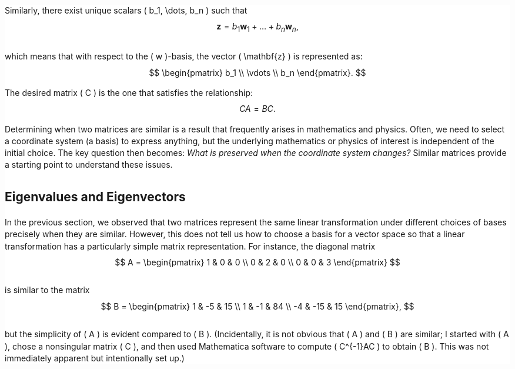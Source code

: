 Similarly, there exist unique scalars \( b_1, \dots, b_n \) such that  
$$
\mathbf{z} = b_1 \mathbf{w}_1 + \dots + b_n \mathbf{w}_n,
$$  
which means that with respect to the \( w \)-basis, the vector \( \mathbf{z} \) is represented as:  
$$
\begin{pmatrix}
b_1 \\
\vdots \\
b_n
\end{pmatrix}.
$$  

The desired matrix \( C \) is the one that satisfies the relationship:  
$$
C A = B C.
$$  

Determining when two matrices are similar is a result that frequently arises in mathematics and physics. Often, we need to select a coordinate system (a basis) to express anything, but the underlying mathematics or physics of interest is independent of the initial choice. The key question then becomes: *What is preserved when the coordinate system changes?* Similar matrices provide a starting point to understand these issues.


## Eigenvalues and Eigenvectors  

In the previous section, we observed that two matrices represent the same linear transformation under different choices of bases precisely when they are similar. However, this does not tell us how to choose a basis for a vector space so that a linear transformation has a particularly simple matrix representation. For instance, the diagonal matrix  
$$
A = 
\begin{pmatrix}
1 & 0 & 0 \\
0 & 2 & 0 \\
0 & 0 & 3
\end{pmatrix}
$$  
is similar to the matrix  
$$
B = 
\begin{pmatrix}
1 & -5 & 15 \\
1 & -1 & 84 \\
-4 & -15 & 15
\end{pmatrix},
$$  
but the simplicity of \( A \) is evident compared to \( B \). (Incidentally, it is not obvious that \( A \) and \( B \) are similar; I started with \( A \), chose a nonsingular matrix \( C \), and then used Mathematica software to compute \( C^{-1}AC \) to obtain \( B \). This was not immediately apparent but intentionally set up.)  
